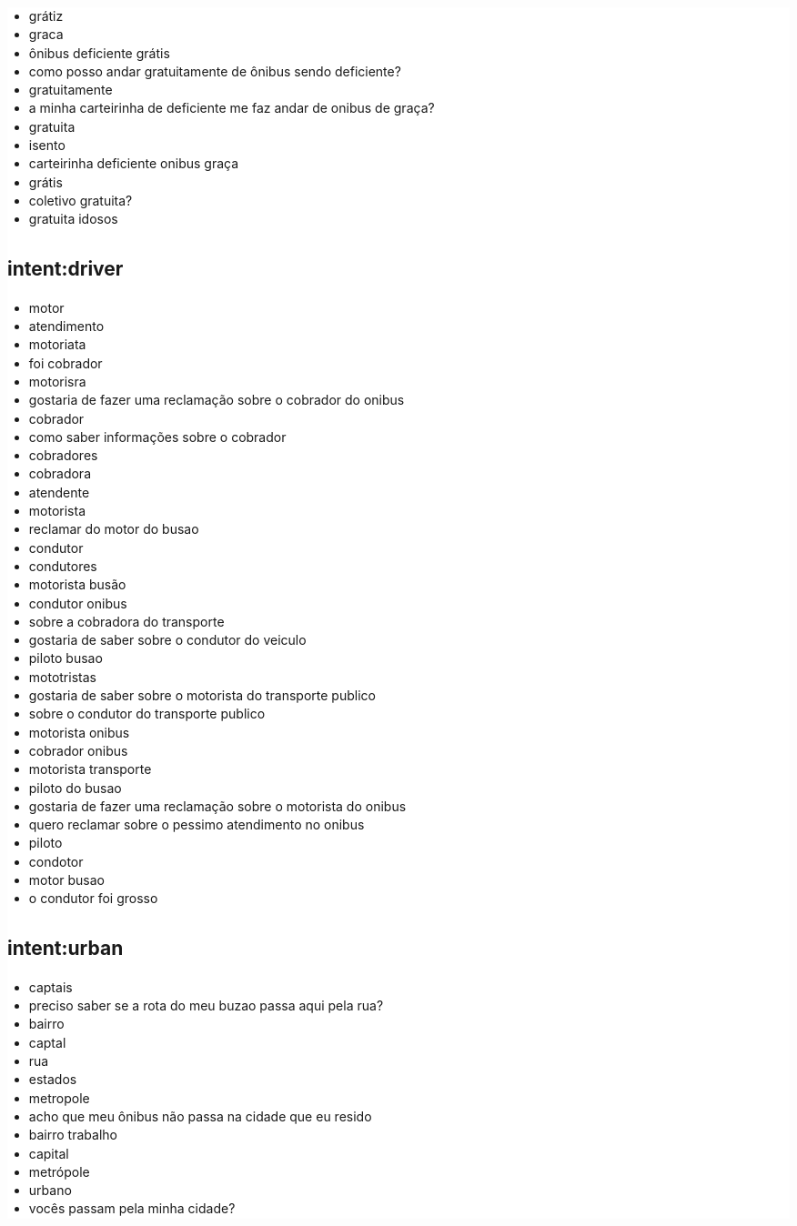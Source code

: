 - grátiz
- graca
- ônibus deficiente grátis
- como posso andar gratuitamente de ônibus sendo deficiente?
- gratuitamente
- a minha carteirinha de deficiente me faz andar de onibus de graça?
- gratuita
- isento
- carteirinha deficiente onibus graça
- grátis
- coletivo gratuita?
- gratuita idosos

## intent:driver
- motor
- atendimento
- motoriata
- foi cobrador
- motorisra
- gostaria de fazer uma reclamação sobre o cobrador do onibus
- cobrador
- como saber informações sobre o cobrador
- cobradores
- cobradora
- atendente
- motorista
- reclamar do motor do busao
- condutor
- condutores
- motorista busão
- condutor onibus
- sobre a cobradora do transporte
- gostaria de saber sobre o condutor do veiculo
- piloto busao
- mototristas
- gostaria de saber sobre o motorista do transporte publico
- sobre o condutor do transporte publico
- motorista onibus
- cobrador onibus
- motorista transporte
- piloto do busao
- gostaria de fazer uma reclamação sobre o motorista do onibus
- quero reclamar sobre o pessimo atendimento no onibus
- piloto
- condotor
- motor busao
- o condutor foi grosso

## intent:urban
- captais
- preciso saber se a rota do meu buzao passa aqui pela rua?
- bairro
- captal
- rua
- estados
- metropole
- acho que meu ônibus não passa na cidade que eu resido
- bairro trabalho
- capital
- metrópole
- urbano
- vocês passam pela minha cidade?